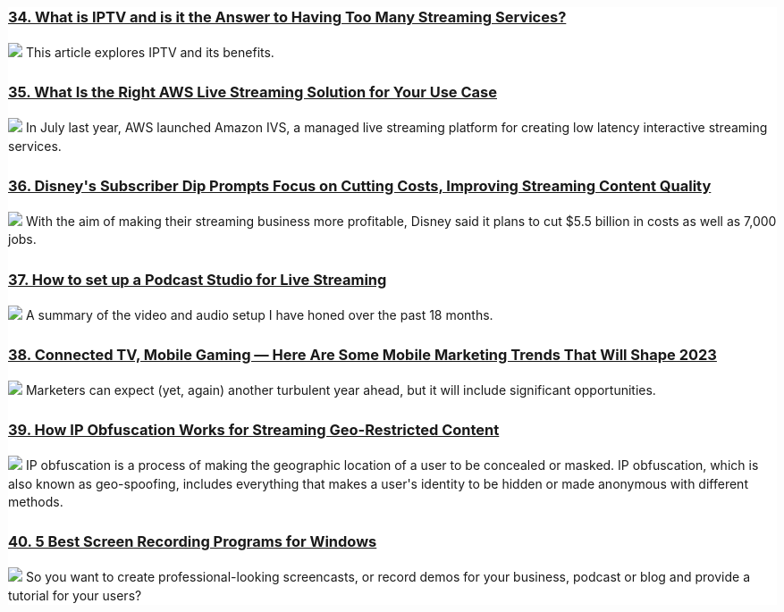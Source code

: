 ### [34. What is IPTV and is it the Answer to Having Too Many Streaming Services?](https://hackernoon.com/what-is-iptv-and-is-it-the-answer-to-having-too-many-streaming-services)
![](https://cdn.hackernoon.com/images/IagORLorgab1vulL2f2r05xXVLo2-f093dpm.jpeg)
This article explores IPTV and its benefits.

### [35. What Is the Right AWS Live Streaming Solution for Your Use Case](https://hackernoon.com/what-is-the-right-aws-live-streaming-solution-for-your-use-case)
![](https://cdn.hackernoon.com/images/D7iB4iTOHyaFEVCL0l1uPlKRMsS2-3k035qi.jpeg)
In July last year, AWS launched Amazon IVS, a managed live streaming platform for creating low latency interactive streaming services.

### [36. Disney's Subscriber Dip Prompts Focus on Cutting Costs, Improving Streaming Content Quality](https://hackernoon.com/disneys-subscriber-dip-in-q1-prompts-focus-on-cutting-costs-improving-streaming-content-quality)
![](https://cdn.hackernoon.com/images/8XNOXRgh02hSlut2mkXST3bfX703-jd93pkz.jpeg)
With the aim of making their streaming business more profitable, Disney said it plans to cut $5.5 billion in costs as well as 7,000 jobs.

### [37. How to set up a Podcast Studio for Live Streaming](https://hackernoon.com/how-to-set-up-a-podcast-studio-for-live-streaming)
![](https://cdn.hackernoon.com/images/M6G22rxQzLTqx37eMqcSVG1Ybvj2-ck03o8e.jpeg)
A summary of the video and audio setup I have honed over the past 18 months.

### [38. Connected TV, Mobile Gaming — Here Are Some Mobile Marketing Trends That Will Shape 2023 ](https://hackernoon.com/connected-tv-mobile-gaming-here-are-some-mobile-marketing-trends-that-will-shape-2023)
![](https://cdn.hackernoon.com/images/2jqChkrv03exBUgkLrDzIbfM99q2-y792g06.jpeg)
Marketers can expect (yet, again) another turbulent year ahead, but it will include significant opportunities.

### [39. How IP Obfuscation Works for Streaming Geo-Restricted Content](https://hackernoon.com/how-ip-obfuscation-works-for-streaming-geo-restricted-content-v4113ze6)
![](https://firebasestorage.googleapis.com/v0/b/hackernoon-app.appspot.com/o/images%2FTh9CK8fwfWdzUdCFEUGUgAHyo4G2-hf531nl.jpeg?alt=media&token=2b420073-ed7f-4cc6-98c3-f36a6f5f8e8c)
IP obfuscation is a process of making the geographic location of a user to be concealed or masked. IP obfuscation, which is also known as geo-spoofing, includes everything that makes a user's identity to be hidden or made anonymous with different methods. 

### [40. 5 Best Screen Recording Programs for Windows](https://hackernoon.com/5-best-screen-recording-programs-for-windows)
![](https://cdn.hackernoon.com/images/oEevWswN2vfPMhTFlGQfXPeFXDe2-kme361l.jpeg)
So you want to create professional-looking screencasts, or record demos for your business, podcast or blog and provide a tutorial for your users?  
